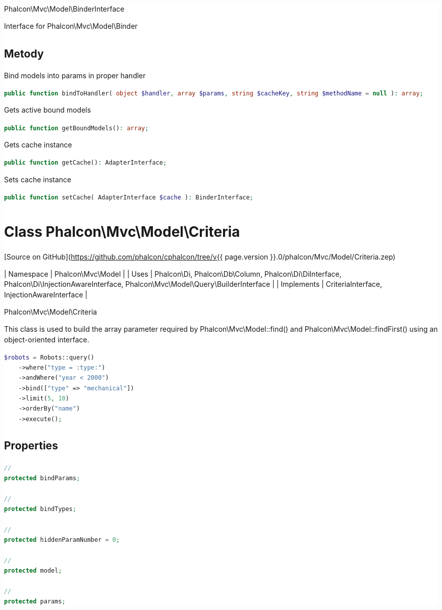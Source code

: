Phalcon\Mvc\Model\BinderInterface

Interface for Phalcon\Mvc\Model\Binder

## Metody

Bind models into params in proper handler

```php
public function bindToHandler( object $handler, array $params, string $cacheKey, string $methodName = null ): array;
```

Gets active bound models

```php
public function getBoundModels(): array;
```

Gets cache instance

```php
public function getCache(): AdapterInterface;
```

Sets cache instance

```php
public function setCache( AdapterInterface $cache ): BinderInterface;
```

<h1 id="mvc-model-criteria">Class Phalcon\Mvc\Model\Criteria</h1>

[Source on GitHub](https://github.com/phalcon/cphalcon/tree/v{{ page.version }}.0/phalcon/Mvc/Model/Criteria.zep)

| Namespace | Phalcon\Mvc\Model | | Uses | Phalcon\Di, Phalcon\Db\Column, Phalcon\Di\DiInterface, Phalcon\Di\InjectionAwareInterface, Phalcon\Mvc\Model\Query\BuilderInterface | | Implements | CriteriaInterface, InjectionAwareInterface |

Phalcon\Mvc\Model\Criteria

This class is used to build the array parameter required by Phalcon\Mvc\Model::find() and Phalcon\Mvc\Model::findFirst() using an object-oriented interface.

```php
$robots = Robots::query()
    ->where("type = :type:")
    ->andWhere("year < 2000")
    ->bind(["type" => "mechanical"])
    ->limit(5, 10)
    ->orderBy("name")
    ->execute();
```

## Properties

```php
//
protected bindParams;

//
protected bindTypes;

//
protected hiddenParamNumber = 0;

//
protected model;

//
protected params;

```